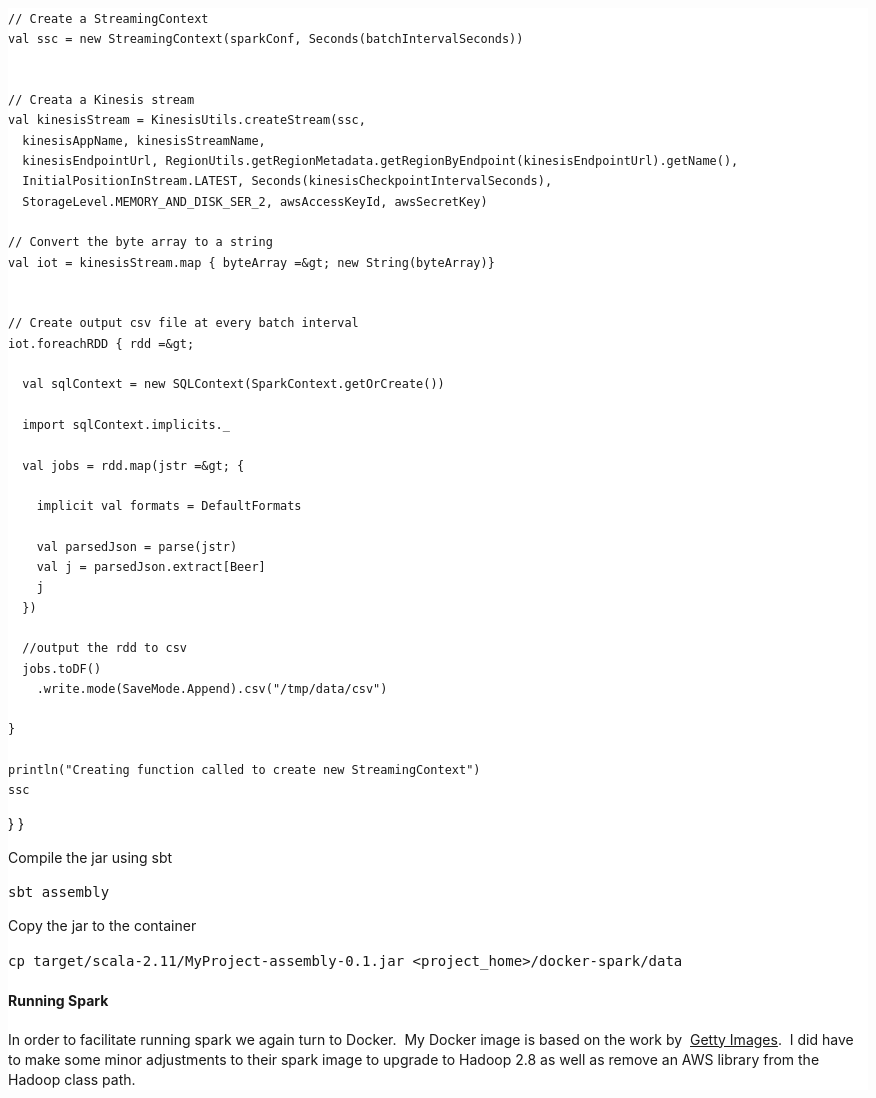     // Create a StreamingContext
    val ssc = new StreamingContext(sparkConf, Seconds(batchIntervalSeconds))


    // Creata a Kinesis stream
    val kinesisStream = KinesisUtils.createStream(ssc,
      kinesisAppName, kinesisStreamName,
      kinesisEndpointUrl, RegionUtils.getRegionMetadata.getRegionByEndpoint(kinesisEndpointUrl).getName(),
      InitialPositionInStream.LATEST, Seconds(kinesisCheckpointIntervalSeconds),
      StorageLevel.MEMORY_AND_DISK_SER_2, awsAccessKeyId, awsSecretKey)

    // Convert the byte array to a string
    val iot = kinesisStream.map { byteArray =&gt; new String(byteArray)}


    // Create output csv file at every batch interval
    iot.foreachRDD { rdd =&gt;

      val sqlContext = new SQLContext(SparkContext.getOrCreate())

      import sqlContext.implicits._

      val jobs = rdd.map(jstr =&gt; {

        implicit val formats = DefaultFormats

        val parsedJson = parse(jstr)
        val j = parsedJson.extract[Beer]
        j
      })

      //output the rdd to csv
      jobs.toDF()
        .write.mode(SaveMode.Append).csv("/tmp/data/csv")

    }

    println("Creating function called to create new StreamingContext")
    ssc
  }
}
</pre>

Compile the jar using sbt

<pre class="lang:default decode:true">sbt assembly
</pre>

Copy the jar to the container

<pre class="lang:default decode:true">cp target/scala-2.11/MyProject-assembly-0.1.jar &lt;project_home&gt;/docker-spark/data</pre>

#### Running Spark

In order to facilitate running spark we again turn to Docker.  My Docker image is based on the work by  [Getty Images](https://github.com/gettyimages/docker-sparkhttps://github.com/gettyimages/docker-spark).  I did have to make some minor adjustments to their spark image to upgrade to Hadoop 2.8 as well as remove an AWS library from the Hadoop class path.
